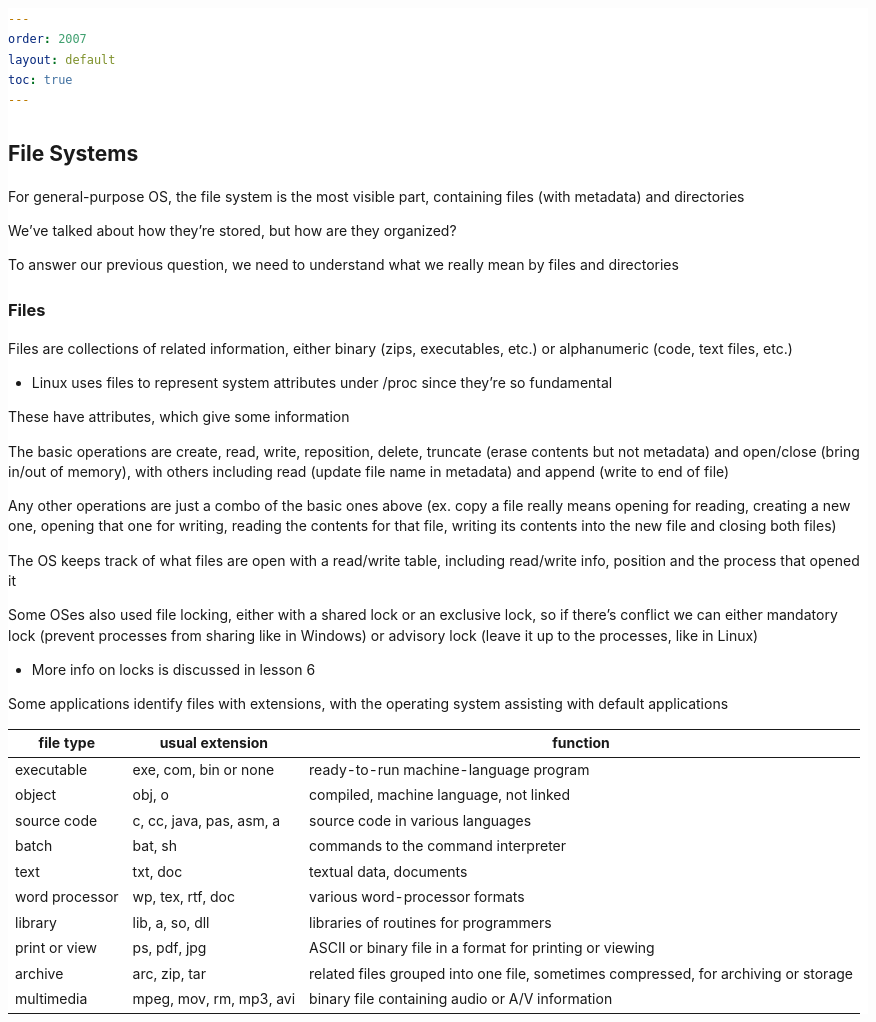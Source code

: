 ```yaml
---
order: 2007
layout: default
toc: true
---
```


## File Systems


For general-purpose OS, the file system is the most visible part, containing files (with metadata) and directories

We’ve talked about how they’re stored, but how are they organized?

To answer our previous question, we need to understand what we really mean by files and directories

### Files

Files are collections of related information, either binary (zips, executables, etc.) or alphanumeric (code, text files, etc.)

- Linux uses files to represent system attributes under /proc since they’re so fundamental

These have attributes, which give some information

The basic operations are create, read, write, reposition, delete, truncate (erase contents but not metadata) and open/close (bring in/out of memory), with others including read (update file name in metadata) and append (write to end of file)

Any other operations are just a combo of the basic ones above (ex. copy a file really means opening for reading, creating a new one, opening that one for writing, reading the contents for that file, writing its contents into the new file and closing both files)

The OS keeps track of what files are open with a read/write table, including read/write info, position and the process that opened it

Some OSes also used file locking, either with a shared lock or an exclusive lock, so if there’s conflict we can either mandatory lock (prevent processes from sharing like in Windows) or advisory lock (leave it up to the processes, like in Linux)

- More info on locks is discussed in lesson 6

Some applications identify files with extensions, with the operating system assisting with default applications



| file type       | usual extension                          | function                                         |
|-----------------|------------------------------------------|--------------------------------------------------|
| executable      | exe, com, bin or none                    | ready-to-run machine-language program            |
| object          | obj, o                                   | compiled, machine language, not linked           |
| source code     | c, cc, java, pas, asm, a                 | source code in various languages                 |
| batch           | bat, sh                                  | commands to the command interpreter              |
| text            | txt, doc                                 | textual data, documents                          |
| word processor  | wp, tex, rtf, doc                        | various word-processor formats                   |
| library         | lib, a, so, dll                          | libraries of routines for programmers            |
| print or view   | ps, pdf, jpg                             | ASCII or binary file in a format for printing or viewing |
| archive         | arc, zip, tar                            | related files grouped into one file, sometimes compressed, for archiving or storage |
| multimedia      | mpeg, mov, rm, mp3, avi                  | binary file containing audio or A/V information  |
